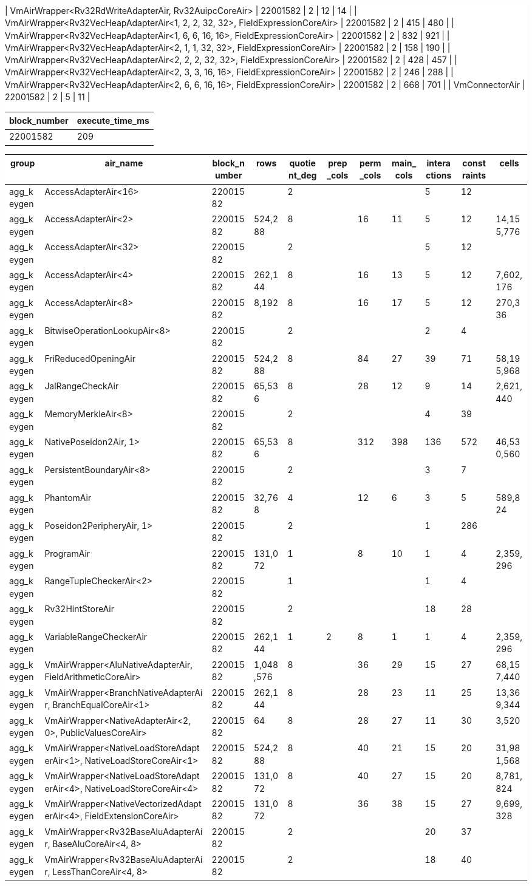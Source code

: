 | VmAirWrapper<Rv32RdWriteAdapterAir, Rv32AuipcCoreAir> | 22001582 | 2 | 12 | 14 | 
| VmAirWrapper<Rv32VecHeapAdapterAir<1, 2, 2, 32, 32>, FieldExpressionCoreAir> | 22001582 | 2 | 415 | 480 | 
| VmAirWrapper<Rv32VecHeapAdapterAir<1, 6, 6, 16, 16>, FieldExpressionCoreAir> | 22001582 | 2 | 832 | 921 | 
| VmAirWrapper<Rv32VecHeapAdapterAir<2, 1, 1, 32, 32>, FieldExpressionCoreAir> | 22001582 | 2 | 158 | 190 | 
| VmAirWrapper<Rv32VecHeapAdapterAir<2, 2, 2, 32, 32>, FieldExpressionCoreAir> | 22001582 | 2 | 428 | 457 | 
| VmAirWrapper<Rv32VecHeapAdapterAir<2, 3, 3, 16, 16>, FieldExpressionCoreAir> | 22001582 | 2 | 246 | 288 | 
| VmAirWrapper<Rv32VecHeapAdapterAir<2, 6, 6, 16, 16>, FieldExpressionCoreAir> | 22001582 | 2 | 668 | 701 | 
| VmConnectorAir | 22001582 | 2 | 5 | 11 | 

| block_number | execute_time_ms |
| --- | --- |
| 22001582 | 209 | 

| group | air_name | block_number | rows | quotient_deg | prep_cols | perm_cols | main_cols | interactions | constraints | cells |
| --- | --- | --- | --- | --- | --- | --- | --- | --- | --- | --- |
| agg_keygen | AccessAdapterAir<16> | 22001582 |  | 2 |  |  |  | 5 | 12 |  | 
| agg_keygen | AccessAdapterAir<2> | 22001582 | 524,288 | 8 |  | 16 | 11 | 5 | 12 | 14,155,776 | 
| agg_keygen | AccessAdapterAir<32> | 22001582 |  | 2 |  |  |  | 5 | 12 |  | 
| agg_keygen | AccessAdapterAir<4> | 22001582 | 262,144 | 8 |  | 16 | 13 | 5 | 12 | 7,602,176 | 
| agg_keygen | AccessAdapterAir<8> | 22001582 | 8,192 | 8 |  | 16 | 17 | 5 | 12 | 270,336 | 
| agg_keygen | BitwiseOperationLookupAir<8> | 22001582 |  | 2 |  |  |  | 2 | 4 |  | 
| agg_keygen | FriReducedOpeningAir | 22001582 | 524,288 | 8 |  | 84 | 27 | 39 | 71 | 58,195,968 | 
| agg_keygen | JalRangeCheckAir | 22001582 | 65,536 | 8 |  | 28 | 12 | 9 | 14 | 2,621,440 | 
| agg_keygen | MemoryMerkleAir<8> | 22001582 |  | 2 |  |  |  | 4 | 39 |  | 
| agg_keygen | NativePoseidon2Air<BabyBearParameters>, 1> | 22001582 | 65,536 | 8 |  | 312 | 398 | 136 | 572 | 46,530,560 | 
| agg_keygen | PersistentBoundaryAir<8> | 22001582 |  | 2 |  |  |  | 3 | 7 |  | 
| agg_keygen | PhantomAir | 22001582 | 32,768 | 4 |  | 12 | 6 | 3 | 5 | 589,824 | 
| agg_keygen | Poseidon2PeripheryAir<BabyBearParameters>, 1> | 22001582 |  | 2 |  |  |  | 1 | 286 |  | 
| agg_keygen | ProgramAir | 22001582 | 131,072 | 1 |  | 8 | 10 | 1 | 4 | 2,359,296 | 
| agg_keygen | RangeTupleCheckerAir<2> | 22001582 |  | 1 |  |  |  | 1 | 4 |  | 
| agg_keygen | Rv32HintStoreAir | 22001582 |  | 2 |  |  |  | 18 | 28 |  | 
| agg_keygen | VariableRangeCheckerAir | 22001582 | 262,144 | 1 | 2 | 8 | 1 | 1 | 4 | 2,359,296 | 
| agg_keygen | VmAirWrapper<AluNativeAdapterAir, FieldArithmeticCoreAir> | 22001582 | 1,048,576 | 8 |  | 36 | 29 | 15 | 27 | 68,157,440 | 
| agg_keygen | VmAirWrapper<BranchNativeAdapterAir, BranchEqualCoreAir<1> | 22001582 | 262,144 | 8 |  | 28 | 23 | 11 | 25 | 13,369,344 | 
| agg_keygen | VmAirWrapper<NativeAdapterAir<2, 0>, PublicValuesCoreAir> | 22001582 | 64 | 8 |  | 28 | 27 | 11 | 30 | 3,520 | 
| agg_keygen | VmAirWrapper<NativeLoadStoreAdapterAir<1>, NativeLoadStoreCoreAir<1> | 22001582 | 524,288 | 8 |  | 40 | 21 | 15 | 20 | 31,981,568 | 
| agg_keygen | VmAirWrapper<NativeLoadStoreAdapterAir<4>, NativeLoadStoreCoreAir<4> | 22001582 | 131,072 | 8 |  | 40 | 27 | 15 | 20 | 8,781,824 | 
| agg_keygen | VmAirWrapper<NativeVectorizedAdapterAir<4>, FieldExtensionCoreAir> | 22001582 | 131,072 | 8 |  | 36 | 38 | 15 | 27 | 9,699,328 | 
| agg_keygen | VmAirWrapper<Rv32BaseAluAdapterAir, BaseAluCoreAir<4, 8> | 22001582 |  | 2 |  |  |  | 20 | 37 |  | 
| agg_keygen | VmAirWrapper<Rv32BaseAluAdapterAir, LessThanCoreAir<4, 8> | 22001582 |  | 2 |  |  |  | 18 | 40 |  | 